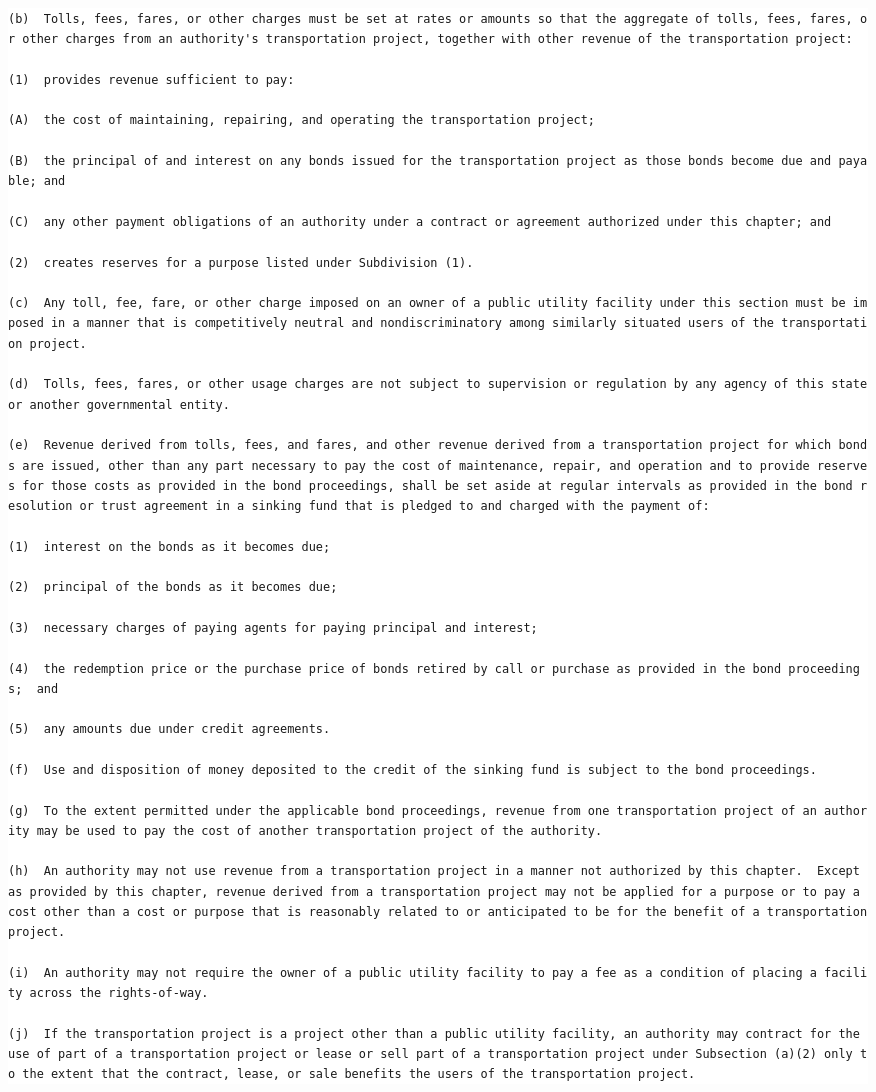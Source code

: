     (b)  Tolls, fees, fares, or other charges must be set at rates or amounts so that the aggregate of tolls, fees, fares, or other charges from an authority's transportation project, together with other revenue of the transportation project:
    
    (1)  provides revenue sufficient to pay:
    
    (A)  the cost of maintaining, repairing, and operating the transportation project;
    
    (B)  the principal of and interest on any bonds issued for the transportation project as those bonds become due and payable; and
    
    (C)  any other payment obligations of an authority under a contract or agreement authorized under this chapter; and
    
    (2)  creates reserves for a purpose listed under Subdivision (1).
    
    (c)  Any toll, fee, fare, or other charge imposed on an owner of a public utility facility under this section must be imposed in a manner that is competitively neutral and nondiscriminatory among similarly situated users of the transportation project.
    
    (d)  Tolls, fees, fares, or other usage charges are not subject to supervision or regulation by any agency of this state or another governmental entity.
    
    (e)  Revenue derived from tolls, fees, and fares, and other revenue derived from a transportation project for which bonds are issued, other than any part necessary to pay the cost of maintenance, repair, and operation and to provide reserves for those costs as provided in the bond proceedings, shall be set aside at regular intervals as provided in the bond resolution or trust agreement in a sinking fund that is pledged to and charged with the payment of:
    
    (1)  interest on the bonds as it becomes due;
    
    (2)  principal of the bonds as it becomes due;
    
    (3)  necessary charges of paying agents for paying principal and interest;
    
    (4)  the redemption price or the purchase price of bonds retired by call or purchase as provided in the bond proceedings;  and
    
    (5)  any amounts due under credit agreements.
    
    (f)  Use and disposition of money deposited to the credit of the sinking fund is subject to the bond proceedings.
    
    (g)  To the extent permitted under the applicable bond proceedings, revenue from one transportation project of an authority may be used to pay the cost of another transportation project of the authority.
    
    (h)  An authority may not use revenue from a transportation project in a manner not authorized by this chapter.  Except as provided by this chapter, revenue derived from a transportation project may not be applied for a purpose or to pay a cost other than a cost or purpose that is reasonably related to or anticipated to be for the benefit of a transportation project.
    
    (i)  An authority may not require the owner of a public utility facility to pay a fee as a condition of placing a facility across the rights-of-way.
    
    (j)  If the transportation project is a project other than a public utility facility, an authority may contract for the use of part of a transportation project or lease or sell part of a transportation project under Subsection (a)(2) only to the extent that the contract, lease, or sale benefits the users of the transportation project.
    